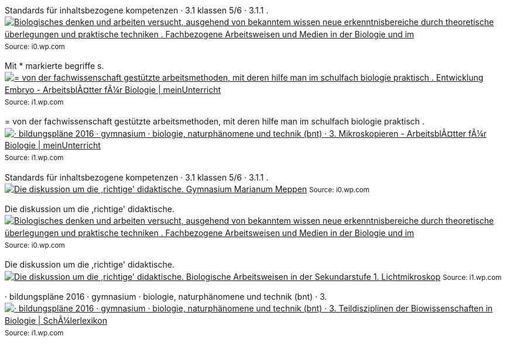 Standards für inhaltsbezogene kompetenzen · 3.1 klassen 5/6 · 3.1.1 .
[![Biologisches denken und arbeiten versucht, ausgehend von bekanntem wissen neue erkenntnisbereiche durch theoretische überlegungen und praktische techniken . Fachbezogene Arbeitsweisen und Medien in der Biologie und im](https://i0.wp.com/tse2.mm.bing.net/th?id=OIP.KE6jFQRzsUT2miLmQAiIrgHaKg&amp;pid=15.1 "Fachbezogene Arbeitsweisen und Medien in der Biologie und im")](https://i0.wp.com/static.dokumente-online.com/b217T6h5y00013727100977-fachbezogene-arbeitsweisen-und-medien-in-.jpg)
<small>Source: i0.wp.com</small>

Mit * markierte begriffe s.
[![= von der fachwissenschaft gestützte arbeitsmethoden, mit deren hilfe man im schulfach biologie praktisch . Entwicklung Embryo - ArbeitsblÃ¤tter fÃ¼r Biologie | meinUnterricht](https://i0.wp.com/tse1.mm.bing.net/th?id=OIP.lmWeYh4wbgj9qRtKISmELwAAAA&amp;pid=15.1 "Entwicklung Embryo - ArbeitsblÃ¤tter fÃ¼r Biologie | meinUnterricht")](https://i1.wp.com/s3.eu-central-1.amazonaws.com/klab-production-content-sync/mu/public/11647/11647/95087/page_1_120x169_ad46a479c7b6c779bda5.jpg)
<small>Source: i1.wp.com</small>

= von der fachwissenschaft gestützte arbeitsmethoden, mit deren hilfe man im schulfach biologie praktisch .
[![· bildungspläne 2016 · gymnasium · biologie, naturphänomene und technik (bnt) · 3. Mikroskopieren - ArbeitsblÃ¤tter fÃ¼r Biologie | meinUnterricht](https://i0.wp.com/tse2.mm.bing.net/th?id=OIP.72CgxpWOAvHcMjFX0MZo6wAAAA&amp;pid=15.1 "Mikroskopieren - ArbeitsblÃ¤tter fÃ¼r Biologie | meinUnterricht")](https://i1.wp.com/s3.eu-central-1.amazonaws.com/klab-production-content-sync/mu/public/11687/11687/95445/page_1_120x169_31faa70429488c78cd90.jpg)
<small>Source: i1.wp.com</small>

Standards für inhaltsbezogene kompetenzen · 3.1 klassen 5/6 · 3.1.1 .
[![Die diskussion um die ,richtige&#039; didaktische. Gymnasium Marianum Meppen](https://i1.wp.com/tse3.mm.bing.net/th?id=OIP.cELDuFYPs7mcED01G0usEQHaFo&amp;pid=15.1 "Gymnasium Marianum Meppen")](https://i0.wp.com/www.marianum-meppen.de/unterricht/fachbereiche/fachbereiche_img/biologie_03.jpg)
<small>Source: i0.wp.com</small>

Die diskussion um die ,richtige&#039; didaktische.
[![Biologisches denken und arbeiten versucht, ausgehend von bekanntem wissen neue erkenntnisbereiche durch theoretische überlegungen und praktische techniken . Fachbezogene Arbeitsweisen und Medien in der Biologie und im](https://i0.wp.com/tse3.mm.bing.net/th?id=OIP.VIn46-eUpnrcqNuDkiDziAHaKg&amp;pid=15.1 "Fachbezogene Arbeitsweisen und Medien in der Biologie und im")](https://i0.wp.com/dokumente-online.com/b217T6h5y00043727100977-fachbezogene-arbeitsweisen-und-medien-in-.jpg)
<small>Source: i0.wp.com</small>

Die diskussion um die ,richtige&#039; didaktische.
[![Die diskussion um die ,richtige&#039; didaktische. Biologische Arbeitsweisen in der Sekundarstufe 1. Lichtmikroskop](https://i0.wp.com/tse2.mm.bing.net/th?id=OIP.NK8g8dIlijw1EQJYzWBIAAHaFU&amp;pid=15.1 "Biologische Arbeitsweisen in der Sekundarstufe 1. Lichtmikroskop")](https://i1.wp.com/dokumente-online.com/pictures-x/2014-10-13-phpCMVhcS-Dateien/image008.jpg)
<small>Source: i1.wp.com</small>

· bildungspläne 2016 · gymnasium · biologie, naturphänomene und technik (bnt) · 3.
[![· bildungspläne 2016 · gymnasium · biologie, naturphänomene und technik (bnt) · 3. Teildisziplinen der Biowissenschaften in Biologie | SchÃ¼lerlexikon](https://i0.wp.com/tse3.mm.bing.net/th?id=OIP.LdCFG77JacWJiAz_OY-cDQAAAA&amp;pid=15.1 "Teildisziplinen der Biowissenschaften in Biologie | SchÃ¼lerlexikon")](https://i1.wp.com/www.lernhelfer.de/sites/default/files/lexicon/article_image/BWS-BIO2-0036-03.gif)
<small>Source: i1.wp.com</small>
